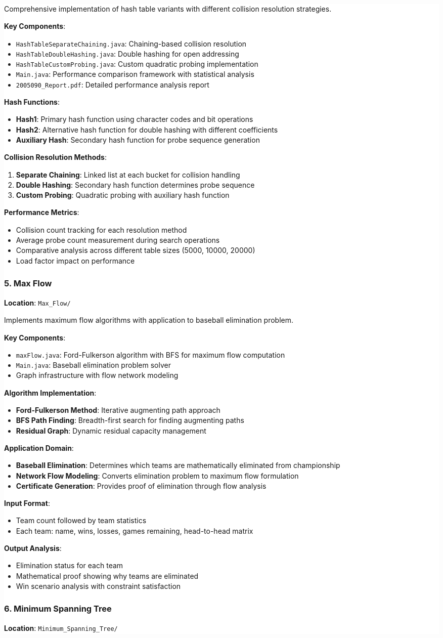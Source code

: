 Comprehensive implementation of hash table variants with different collision resolution strategies.

**Key Components**:
- `HashTableSeparateChaining.java`: Chaining-based collision resolution
- `HashTableDoubleHashing.java`: Double hashing for open addressing
- `HashTableCustomProbing.java`: Custom quadratic probing implementation
- `Main.java`: Performance comparison framework with statistical analysis
- `2005090_Report.pdf`: Detailed performance analysis report

**Hash Functions**:
- **Hash1**: Primary hash function using character codes and bit operations
- **Hash2**: Alternative hash function for double hashing with different coefficients
- **Auxiliary Hash**: Secondary hash function for probe sequence generation

**Collision Resolution Methods**:
1. **Separate Chaining**: Linked list at each bucket for collision handling
2. **Double Hashing**: Secondary hash function determines probe sequence
3. **Custom Probing**: Quadratic probing with auxiliary hash function

**Performance Metrics**:
- Collision count tracking for each resolution method
- Average probe count measurement during search operations
- Comparative analysis across different table sizes (5000, 10000, 20000)
- Load factor impact on performance

### 5. Max Flow
**Location**: `Max_Flow/`

Implements maximum flow algorithms with application to baseball elimination problem.

**Key Components**:
- `maxFlow.java`: Ford-Fulkerson algorithm with BFS for maximum flow computation
- `Main.java`: Baseball elimination problem solver
- Graph infrastructure with flow network modeling

**Algorithm Implementation**:
- **Ford-Fulkerson Method**: Iterative augmenting path approach
- **BFS Path Finding**: Breadth-first search for finding augmenting paths
- **Residual Graph**: Dynamic residual capacity management

**Application Domain**:
- **Baseball Elimination**: Determines which teams are mathematically eliminated from championship
- **Network Flow Modeling**: Converts elimination problem to maximum flow formulation
- **Certificate Generation**: Provides proof of elimination through flow analysis

**Input Format**:
- Team count followed by team statistics
- Each team: name, wins, losses, games remaining, head-to-head matrix

**Output Analysis**:
- Elimination status for each team
- Mathematical proof showing why teams are eliminated
- Win scenario analysis with constraint satisfaction

### 6. Minimum Spanning Tree
**Location**: `Minimum_Spanning_Tree/`
